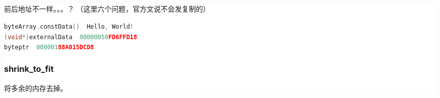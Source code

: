 前后地址不一样。。。？ （这里六个问题，官方文说不会发复制的）

```cpp
byteArray.constData()  Hello, World!
(void*)externalData  00000050FD6FFD18
byteptr  00000188A015DCD8
```


### shrink_to_fit

将多余的内存去掉。
